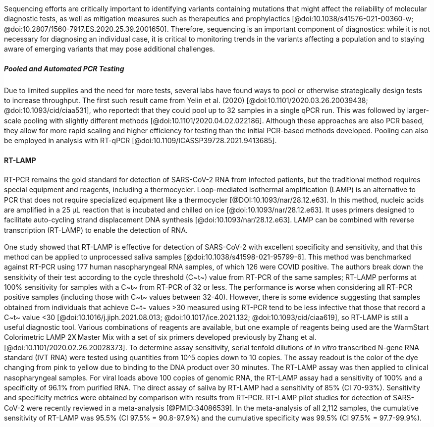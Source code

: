 Sequencing efforts are critically important to identifying variants containing mutations that might affect the reliability of molecular diagnostic tests, as well as mitigation measures such as therapeutics and prophylactics [@doi:10.1038/s41576-021-00360-w; @doi:10.2807/1560-7917.ES.2020.25.39.2001650].
Therefore, sequencing is an important component of diagnostics: while it is not necessary for diagnosing an individual case, it is critical to monitoring trends in the variants affecting a population and to staying aware of emerging variants that may pose additional challenges.

##### Pooled and Automated PCR Testing

Due to limited supplies and the need for more tests, several labs have found ways to pool or otherwise strategically design tests to increase throughput.
The first such result came from Yelin et al. (2020) [@doi:10.1101/2020.03.26.20039438; @doi:10.1093/cid/ciaa531], who reportedt that they could pool up to 32 samples in a single qPCR run.
This was followed by larger-scale pooling with slightly different methods [@doi:10.1101/2020.04.02.022186].
Although these approaches are also PCR based, they allow for more rapid scaling and higher efficiency for testing than the initial PCR-based methods developed.
Pooling can also be employed in analysis with RT-qPCR [@doi:10.1109/ICASSP39728.2021.9413685].

#### RT-LAMP

RT-PCR remains the gold standard for detection of SARS-CoV-2 RNA from infected patients, but the traditional method requires special equipment and reagents, including a thermocycler.
Loop-mediated isothermal amplification (LAMP) is an alternative to PCR that does not require specialized equipment like a thermocycler [@DOI:10.1093/nar/28.12.e63].
In this method, nucleic acids are amplified in a 25 &mu;L reaction that is incubated and chilled on ice [@doi:10.1093/nar/28.12.e63].
It uses primers designed to facilitate auto-cycling strand displacement DNA synthesis [@doi:10.1093/nar/28.12.e63].
LAMP can be combined with reverse transcription (RT-LAMP) to enable the detection of RNA.

One study showed that RT-LAMP is effective for detection of SARS-CoV-2 with excellent specificity and sensitivity, and that this method can be applied to unprocessed saliva samples [@doi:10.1038/s41598-021-95799-6].
This method was benchmarked against RT-PCR using 177 human nasopharyngeal RNA samples, of which 126 were COVID positive.
The authors break down the sensitivity of their test according to the cycle threshold (C~t~) value from RT-PCR of the same samples; RT-LAMP performs at 100% sensitivity for samples with a C~t~ from RT-PCR of 32 or less.
The performance is worse when considering all RT-PCR positive samples (including those with C~t~ values between 32-40).
However, there is some evidence suggesting that samples obtained from individuals that achieve C~t~ values >30 measured using RT-PCR tend to be less infective that those that record a C~t~ value <30 [@doi:10.1016/j.jiph.2021.08.013; @doi:10.1017/ice.2021.132; @doi:10.1093/cid/ciaa619], so RT-LAMP is still a useful diagnostic tool.
Various combinations of reagents are available, but one example of reagents being used are the WarmStart Colorimetric LAMP 2X Master Mix with a set of six primers developed previously by Zhang et al. [@doi:10.1101/2020.02.26.20028373].
To determine assay sensitivity, serial tenfold dilutions of _in vitro_ transcribed N-gene RNA standard (IVT RNA) were tested using quantities from 10^5 copies down to 10 copies.
The assay readout is the color of the dye changing from pink to yellow due to binding to the DNA product over 30 minutes.
The RT-LAMP assay was then applied to clinical nasopharyngeal samples.
For viral loads above 100 copies of genomic RNA, the RT-LAMP assay had a sensitivity of 100% and a specificity of 96.1% from purified RNA.
The direct assay of saliva by RT-LAMP had a sensitivity of 85% (CI 70-93%).
Sensitivity and specificity metrics were obtained by comparison with results from RT-PCR.
RT-LAMP pilot studies for detection of SARS-CoV-2 were recently reviewed in a meta-analysis [@PMID:34086539].
In the meta-analysis of all 2,112 samples, the cumulative sensitivity of RT-LAMP was 95.5% (CI 97.5% = 90.8-97.9%) and the cumulative specificity was 99.5% (CI 97.5% = 97.7-99.9%).
